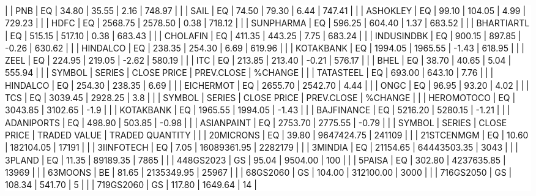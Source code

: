|  | PNB | EQ | 34.80 | 35.55 | 2.16 | 748.97 |
|  | SAIL | EQ | 74.50 | 79.30 | 6.44 | 747.41 |
|  | ASHOKLEY | EQ | 99.10 | 104.05 | 4.99 | 729.23 |
|  | HDFC | EQ | 2568.75 | 2578.50 | 0.38 | 718.12 |
|  | SUNPHARMA | EQ | 596.25 | 604.40 | 1.37 | 683.52 |
|  | BHARTIARTL | EQ | 515.15 | 517.10 | 0.38 | 683.43 |
|  | CHOLAFIN | EQ | 411.35 | 443.25 | 7.75 | 683.24 |
|  | INDUSINDBK | EQ | 900.15 | 897.85 | -0.26 | 630.62 |
|  | HINDALCO | EQ | 238.35 | 254.30 | 6.69 | 619.96 |
|  | KOTAKBANK | EQ | 1994.05 | 1965.55 | -1.43 | 618.95 |
|  | ZEEL | EQ | 224.95 | 219.05 | -2.62 | 580.19 |
|  | ITC | EQ | 213.85 | 213.40 | -0.21 | 576.17 |
|  | BHEL | EQ | 38.70 | 40.65 | 5.04 | 555.94 |
|  | SYMBOL | SERIES | CLOSE PRICE | PREV.CLOSE | %CHANGE |
|  | TATASTEEL | EQ | 693.00 | 643.10 | 7.76 |
|  | HINDALCO | EQ | 254.30 | 238.35 | 6.69 |
|  | EICHERMOT | EQ | 2655.70 | 2542.70 | 4.44 |
|  | ONGC | EQ | 96.95 | 93.20 | 4.02 |
|  | TCS | EQ | 3039.45 | 2928.25 | 3.8 |
|  | SYMBOL | SERIES | CLOSE PRICE | PREV.CLOSE | %CHANGE |
|  | HEROMOTOCO | EQ | 3043.85 | 3102.65 | -1.9 |
|  | KOTAKBANK | EQ | 1965.55 | 1994.05 | -1.43 |
|  | BAJFINANCE | EQ | 5216.20 | 5280.15 | -1.21 |
|  | ADANIPORTS | EQ | 498.90 | 503.85 | -0.98 |
|  | ASIANPAINT | EQ | 2753.70 | 2775.55 | -0.79 |
|  | SYMBOL | SERIES | CLOSE PRICE | TRADED VALUE | TRADED QUANTITY |
|  | 20MICRONS | EQ | 39.80 | 9647424.75 | 241109 |
|  | 21STCENMGM | EQ | 10.60 | 182104.05 | 17191 |
|  | 3IINFOTECH | EQ | 7.05 | 16089361.95 | 2282179 |
|  | 3MINDIA | EQ | 21154.65 | 64443503.35 | 3043 |
|  | 3PLAND | EQ | 11.35 | 89189.35 | 7865 |
|  | 448GS2023 | GS | 95.04 | 9504.00 | 100 |
|  | 5PAISA | EQ | 302.80 | 4237635.85 | 13969 |
|  | 63MOONS | BE | 81.65 | 2135349.95 | 25967 |
|  | 68GS2060 | GS | 104.00 | 312100.00 | 3000 |
|  | 716GS2050 | GS | 108.34 | 541.70 | 5 |
|  | 719GS2060 | GS | 117.80 | 1649.64 | 14 |